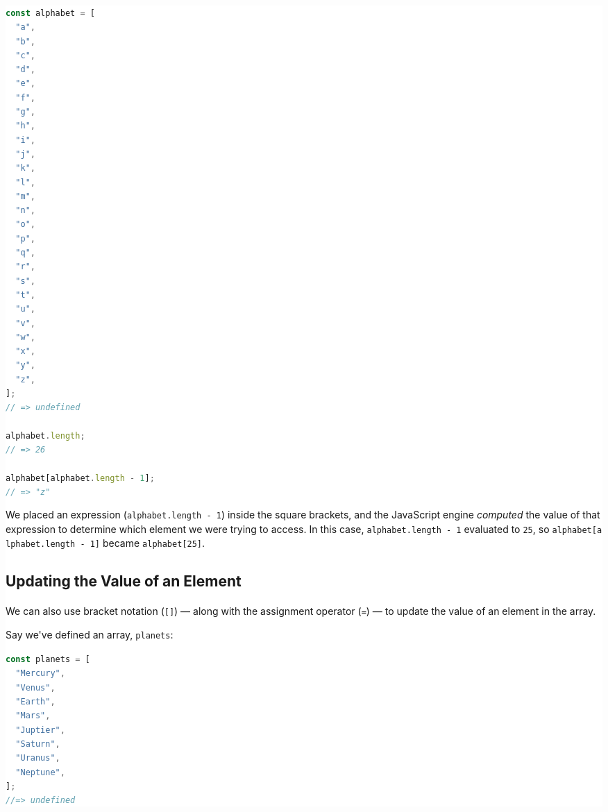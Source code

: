 ```js
const alphabet = [
  "a",
  "b",
  "c",
  "d",
  "e",
  "f",
  "g",
  "h",
  "i",
  "j",
  "k",
  "l",
  "m",
  "n",
  "o",
  "p",
  "q",
  "r",
  "s",
  "t",
  "u",
  "v",
  "w",
  "x",
  "y",
  "z",
];
// => undefined

alphabet.length;
// => 26

alphabet[alphabet.length - 1];
// => "z"
```

We placed an expression (`alphabet.length - 1`) inside the square brackets, and
the JavaScript engine _computed_ the value of that expression to determine which
element we were trying to access. In this case, `alphabet.length - 1` evaluated
to `25`, so `alphabet[alphabet.length - 1]` became `alphabet[25]`.

## Updating the Value of an Element

We can also use bracket notation (`[]`) — along with the assignment operator
(`=`) — to update the value of an element in the array.

Say we've defined an array, `planets`:

```js
const planets = [
  "Mercury",
  "Venus",
  "Earth",
  "Mars",
  "Juptier",
  "Saturn",
  "Uranus",
  "Neptune",
];
//=> undefined
```


[array]: https://developer.mozilla.org/en-US/docs/Web/JavaScript/Reference/Global_Objects/Array
[replit]: https://replit.com/languages/javascript
[planet nine]: https://en.wikipedia.org/wiki/Planet_Nine